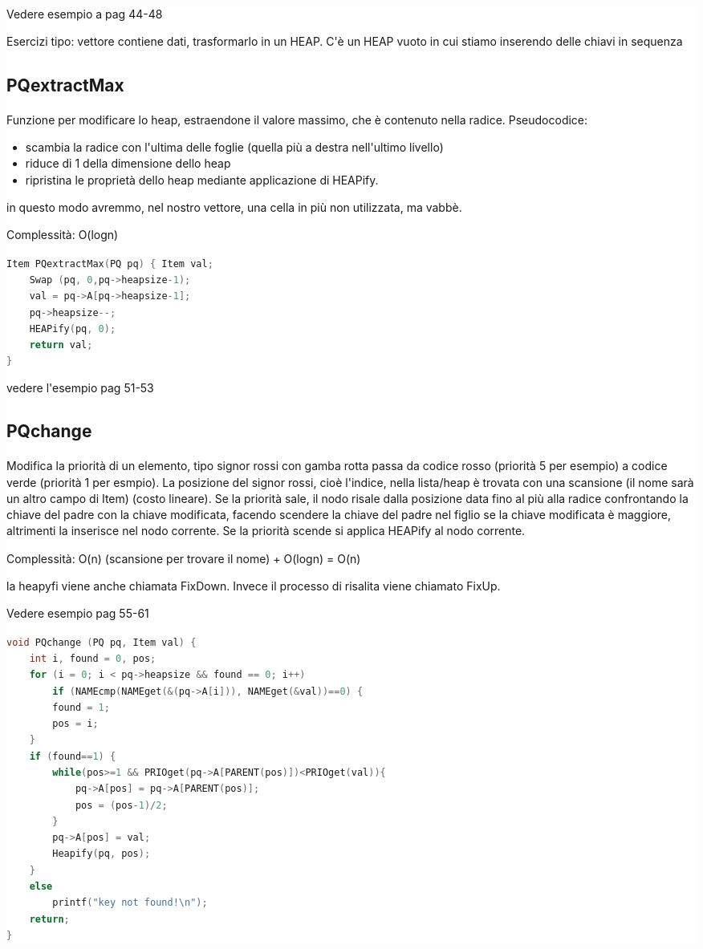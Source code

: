 Vedere esempio a pag 44-48

Esercizi tipo:
vettore contiene dati, trasformarlo in un HEAP.
C'è un HEAP vuoto in cui stiamo inserendo delle chiavi in sequenza

## PQextractMax
Funzione per modificare lo heap, estraendone il valore massimo, che è contenuto nella radice. Pseudocodice:
- scambia la radice con l'ultima delle foglie (quella più a destra nell'ultimo livello)
- riduce di 1 della dimensione dello heap
- ripristina le proprietà dello heap mediante applicazione di HEAPify.

in questo modo avremmo, nel nostro vettore, una cella in più non utilizzata, ma vabbè.

Complessità: O(logn)

```c
Item PQextractMax(PQ pq) { Item val;
    Swap (pq, 0,pq->heapsize-1);
    val = pq->A[pq->heapsize-1];
    pq->heapsize--;
    HEAPify(pq, 0);
    return val;
}
```

vedere l'esempio pag 51-53

## PQchange
Modifica la priorità di un elemento, tipo signor rossi con gamba rotta passa da codice rosso (priorità 5 per esempio) a codice verde (priorità 1 per esmpio). La posizione del signor rossi, cioè l'indice, nella lista/heap è trovata con una scansione (il nome sarà un altro campo di Item) (costo lineare). Se la priorità sale, il nodo risale dalla posizione data fino al più alla radice confrontando la chiave del padre con la chiave modificata, facendo scendere la chiave del padre nel figlio se la chiave modificata è maggiore, altrimenti la inserisce nel nodo corrente. Se la priorità scende si applica HEAPify al nodo corrente.

Complessità: O(n) (scansione per trovare il nome) + O(logn) = O(n)

la heapyfi viene anche chiamata FixDown. Invece il processo di risalita viene chiamato FixUp.

Vedere esempio pag 55-61

```c
void PQchange (PQ pq, Item val) {
    int i, found = 0, pos;
    for (i = 0; i < pq->heapsize && found == 0; i++)
        if (NAMEcmp(NAMEget(&(pq->A[i])), NAMEget(&val))==0) {
        found = 1;
        pos = i;
    }
    if (found==1) {
        while(pos>=1 && PRIOget(pq->A[PARENT(pos)])<PRIOget(val)){
            pq->A[pos] = pq->A[PARENT(pos)];
            pos = (pos-1)/2;
        }
        pq->A[pos] = val;
        Heapify(pq, pos);
    }
    else
        printf("key not found!\n");
    return;
}
```
